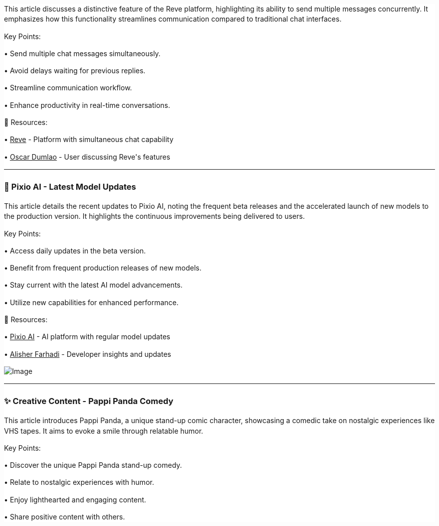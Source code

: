This article discusses a distinctive feature of the Reve platform, highlighting its ability to send multiple messages concurrently. It emphasizes how this functionality streamlines communication compared to traditional chat interfaces.

Key Points:

• Send multiple chat messages simultaneously.

• Avoid delays waiting for previous replies.

• Streamline communication workflow.

• Enhance productivity in real-time conversations.

🔗 Resources:

• [Reve](https://x.com/reve) - Platform with simultaneous chat capability

• [Oscar Dumlao](https://x.com/oscardumlao) - User discussing Reve's features

---
### 🤖 Pixio AI - Latest Model Updates

This article details the recent updates to Pixio AI, noting the frequent beta releases and the accelerated launch of new models to the production version. It highlights the continuous improvements being delivered to users.

Key Points:

• Access daily updates in the beta version.

• Benefit from frequent production releases of new models.

• Stay current with the latest AI model advancements.

• Utilize new capabilities for enhanced performance.

🔗 Resources:

• [Pixio AI](https://x.com/pixio_ai) - AI platform with regular model updates

• [Alisher Farhadi](https://x.com/AlisherFarhadi) - Developer insights and updates

![Image](https://pbs.twimg.com/media/G1vg2dvWkAE7ccM?format=jpg&name=small)

---
### ✨ Creative Content - Pappi Panda Comedy

This article introduces Pappi Panda, a unique stand-up comic character, showcasing a comedic take on nostalgic experiences like VHS tapes. It aims to evoke a smile through relatable humor.

Key Points:

• Discover the unique Pappi Panda stand-up comedy.

• Relate to nostalgic experiences with humor.

• Enjoy lighthearted and engaging content.

• Share positive content with others.
